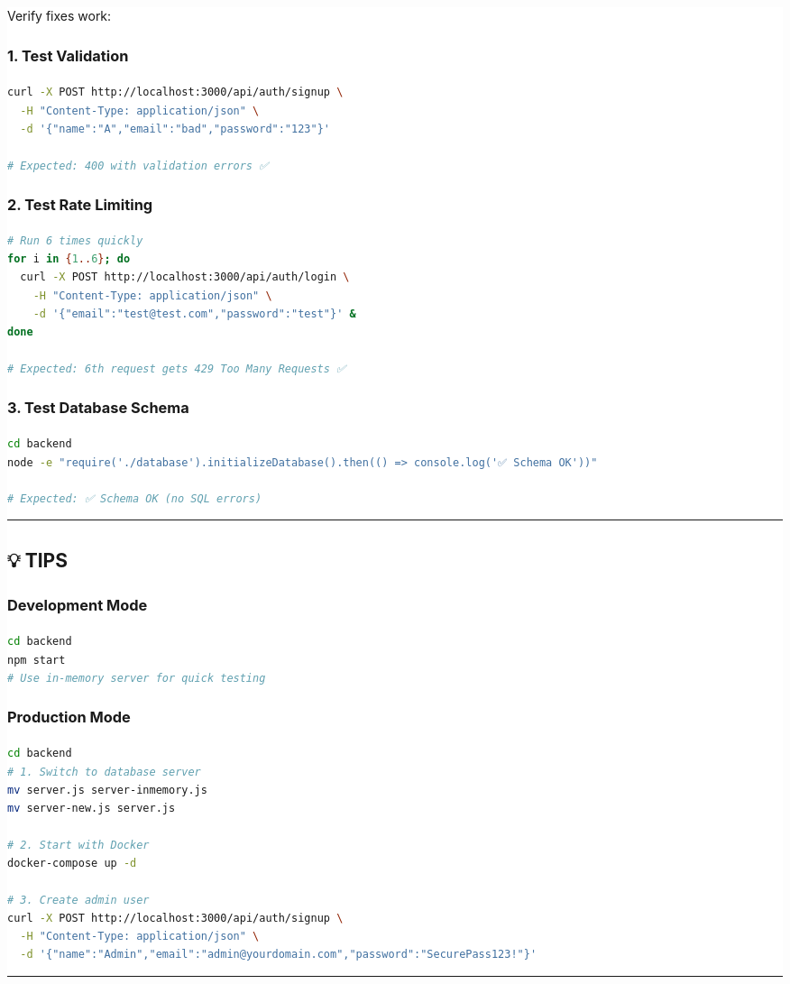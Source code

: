 Verify fixes work:

### 1. Test Validation
```bash
curl -X POST http://localhost:3000/api/auth/signup \
  -H "Content-Type: application/json" \
  -d '{"name":"A","email":"bad","password":"123"}'

# Expected: 400 with validation errors ✅
```

### 2. Test Rate Limiting
```bash
# Run 6 times quickly
for i in {1..6}; do
  curl -X POST http://localhost:3000/api/auth/login \
    -H "Content-Type: application/json" \
    -d '{"email":"test@test.com","password":"test"}' &
done

# Expected: 6th request gets 429 Too Many Requests ✅
```

### 3. Test Database Schema
```bash
cd backend
node -e "require('./database').initializeDatabase().then(() => console.log('✅ Schema OK'))"

# Expected: ✅ Schema OK (no SQL errors)
```

---

## 💡 TIPS

### Development Mode
```bash
cd backend
npm start
# Use in-memory server for quick testing
```

### Production Mode
```bash
cd backend
# 1. Switch to database server
mv server.js server-inmemory.js
mv server-new.js server.js

# 2. Start with Docker
docker-compose up -d

# 3. Create admin user
curl -X POST http://localhost:3000/api/auth/signup \
  -H "Content-Type: application/json" \
  -d '{"name":"Admin","email":"admin@yourdomain.com","password":"SecurePass123!"}'
```

---